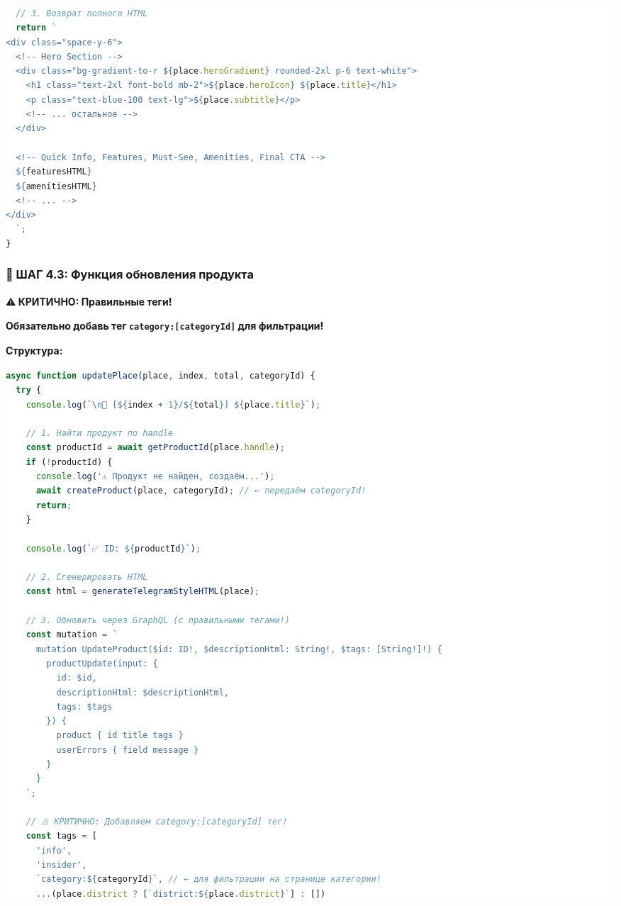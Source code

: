```javascript
  // 3. Возврат полного HTML
  return `
<div class="space-y-6">
  <!-- Hero Section -->
  <div class="bg-gradient-to-r ${place.heroGradient} rounded-2xl p-6 text-white">
    <h1 class="text-2xl font-bold mb-2">${place.heroIcon} ${place.title}</h1>
    <p class="text-blue-100 text-lg">${place.subtitle}</p>
    <!-- ... остальное -->
  </div>
  
  <!-- Quick Info, Features, Must-See, Amenities, Final CTA -->
  ${featuresHTML}
  ${amenitiesHTML}
  <!-- ... -->
</div>
  `;
}
```

### 🚀 ШАГ 4.3: Функция обновления продукта

**⚠️ КРИТИЧНО: Правильные теги!**

**Обязательно добавь тег `category:[categoryId]` для фильтрации!**

**Структура:**
```javascript
async function updatePlace(place, index, total, categoryId) {
  try {
    console.log(`\n📝 [${index + 1}/${total}] ${place.title}`);
    
    // 1. Найти продукт по handle
    const productId = await getProductId(place.handle);
    if (!productId) {
      console.log('⚠️ Продукт не найден, создаём...');
      await createProduct(place, categoryId); // ← передаём categoryId!
      return;
    }
    
    console.log(`✅ ID: ${productId}`);
    
    // 2. Сгенерировать HTML
    const html = generateTelegramStyleHTML(place);
    
    // 3. Обновить через GraphQL (с правильными тегами!)
    const mutation = `
      mutation UpdateProduct($id: ID!, $descriptionHtml: String!, $tags: [String!]!) {
        productUpdate(input: {
          id: $id,
          descriptionHtml: $descriptionHtml,
          tags: $tags
        }) {
          product { id title tags }
          userErrors { field message }
        }
      }
    `;
    
    // ⚠️ КРИТИЧНО: Добавляем category:[categoryId] тег!
    const tags = [
      'info',
      'insider',
      `category:${categoryId}`, // ← для фильтрации на странице категории!
      ...(place.district ? [`district:${place.district}`] : [])
```